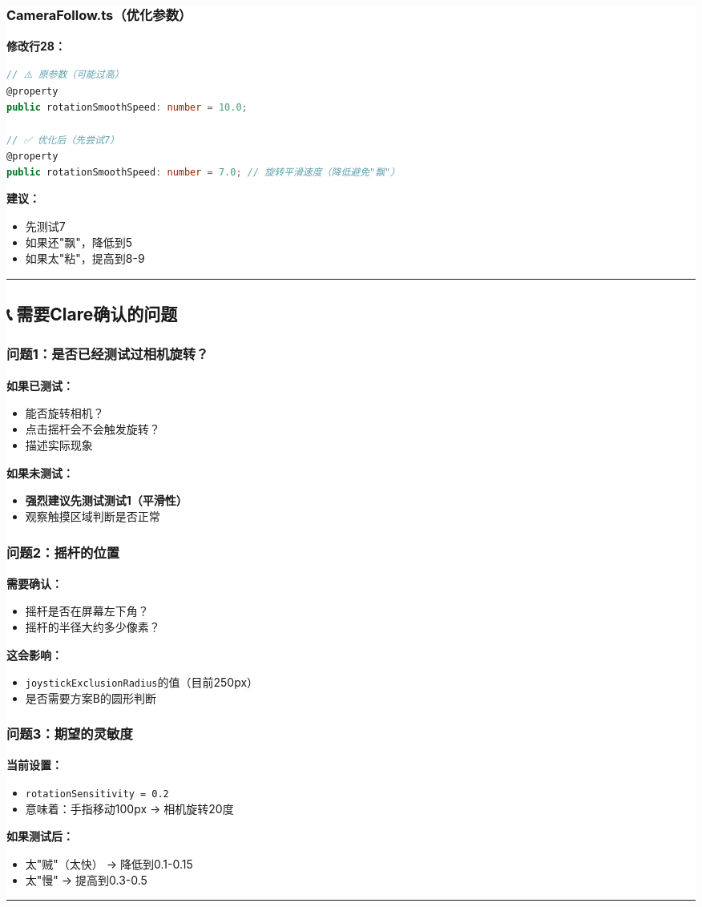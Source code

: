 
### CameraFollow.ts（优化参数）

**修改行28：**

```typescript
// ⚠️ 原参数（可能过高）
@property
public rotationSmoothSpeed: number = 10.0;

// ✅ 优化后（先尝试7）
@property
public rotationSmoothSpeed: number = 7.0; // 旋转平滑速度（降低避免"飘"）
```

**建议：**
- 先测试7
- 如果还"飘"，降低到5
- 如果太"粘"，提高到8-9

---

## 📞 需要Clare确认的问题

### 问题1：是否已经测试过相机旋转？

**如果已测试：**
- 能否旋转相机？
- 点击摇杆会不会触发旋转？
- 描述实际现象

**如果未测试：**
- **强烈建议先测试测试1（平滑性）**
- 观察触摸区域判断是否正常

### 问题2：摇杆的位置

**需要确认：**
- 摇杆是否在屏幕左下角？
- 摇杆的半径大约多少像素？

**这会影响：**
- `joystickExclusionRadius`的值（目前250px）
- 是否需要方案B的圆形判断

### 问题3：期望的灵敏度

**当前设置：**
- `rotationSensitivity = 0.2`
- 意味着：手指移动100px → 相机旋转20度

**如果测试后：**
- 太"贼"（太快） → 降低到0.1-0.15
- 太"慢" → 提高到0.3-0.5

---
